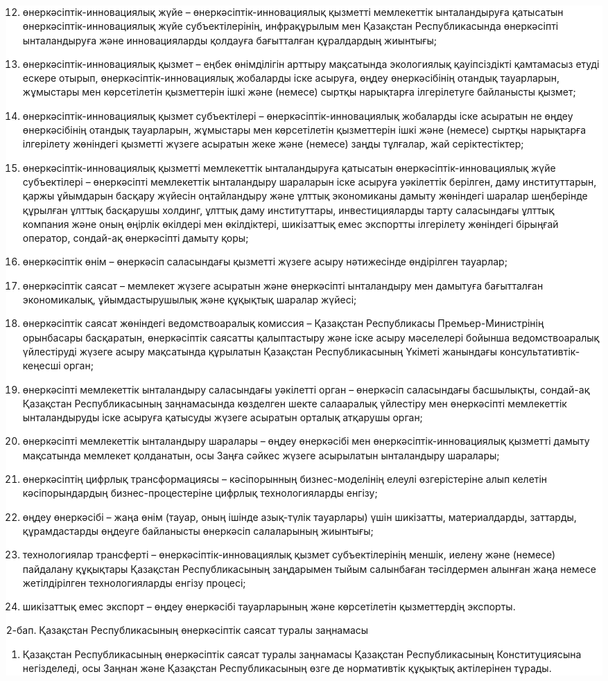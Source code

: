 12) өнеркәсіптік-инновациялық жүйе – өнеркәсіптік-инновациялық қызметті мемлекеттік ынталандыруға қатысатын өнеркәсіптік-инновациялық жүйе субъектілерінің, инфрақұрылым мен Қазақстан Республикасында өнеркәсіпті ынталандыруға және инновацияларды қолдауға бағытталған құралдардың жиынтығы;

13) өнеркәсіптік-инновациялық қызмет – еңбек өнімділігін арттыру мақсатында экологиялық қауіпсіздікті қамтамасыз етуді ескере отырып, өнеркәсіптік-инновациялық жобаларды іске асыруға, өңдеу өнеркәсібінің отандық тауарларын, жұмыстары мен көрсетілетін қызметтерін ішкі және (немесе) сыртқы нарықтарға ілгерілетуге байланысты қызмет;

14) өнеркәсіптік-инновациялық қызмет субъектілері – өнеркәсіптік-инновациялық жобаларды іске асыратын не өңдеу өнеркәсібінің отандық тауарларын, жұмыстары мен көрсетілетін қызметтерін ішкі және (немесе) сыртқы нарықтарға ілгерілету жөніндегі қызметті жүзеге асыратын жеке және (немесе) заңды тұлғалар, жай серіктестіктер;

15) өнеркәсіптік-инновациялық қызметті мемлекеттік ынталандыруға қатысатын өнеркәсіптік-инновациялық жүйе субъектілері – өнеркәсіпті мемлекеттік ынталандыру шараларын іске асыруға уәкілеттік берілген, даму институттарын, қаржы ұйымдарын басқару жүйесін оңтайландыру және ұлттық экономиканы дамыту жөніндегі шаралар шеңберінде құрылған ұлттық басқарушы холдинг, ұлттық даму институттары, инвестицияларды тарту саласындағы ұлттық компания және оның өңірлік өкілдері мен өкілдіктері, шикізаттық емес экспортты ілгерілету жөніндегі бірыңғай оператор, сондай-ақ өнеркәсіпті дамыту қоры;

16) өнеркәсіптік өнім – өнеркәсіп саласындағы қызметті жүзеге асыру нәтижесінде өндірілген тауарлар;

17) өнеркәсіптік саясат – мемлекет жүзеге асыратын және өнеркәсіпті ынталандыру мен дамытуға бағытталған экономикалық, ұйымдастырушылық және құқықтық шаралар жүйесі;

18) өнеркәсіптік саясат жөніндегі ведомствоаралық комиссия – Қазақстан Республикасы Премьер-Министрінің орынбасары басқаратын, өнеркәсіптік саясатты қалыптастыру және іске асыру мәселелері бойынша ведомствоаралық үйлестіруді жүзеге асыру мақсатында құрылатын Қазақстан Республикасының Үкіметі жанындағы консультативтік-кеңесші орган;

19) өнеркәсіпті мемлекеттік ынталандыру саласындағы уәкілетті орган – өнеркәсіп саласындағы басшылықты, сондай-ақ Қазақстан Республикасының заңнамасында көзделген шекте салааралық үйлестіру мен өнеркәсіпті мемлекеттік ынталандыруды іске асыруға қатысуды жүзеге асыратын орталық атқарушы орган;

20) өнеркәсіпті мемлекеттік ынталандыру шаралары – өңдеу өнеркәсібі мен өнеркәсіптік-инновациялық қызметті дамыту мақсатында мемлекет қолданатын, осы Заңға сәйкес жүзеге асырылатын ынталандыру шаралары;

21) өнеркәсіптің цифрлық трансформациясы – кәсіпорынның бизнес-моделінің елеулі өзгерістеріне алып келетін кәсіпорындардың бизнес-процестеріне цифрлық технологияларды енгізу;

22) өңдеу өнеркәсібі – жаңа өнім (тауар, оның ішінде азық-түлік тауарлары) үшін шикізатты, материалдарды, заттарды, құрамдастарды өңдеуге байланысты өнеркәсіп салаларының жиынтығы;

23) технологиялар трансферті – өнеркәсіптік-инновациялық қызмет субъектілерінің меншік, иелену және (немесе) пайдалану құқықтары Қазақстан Республикасының заңдарымен тыйым салынбаған тәсілдермен алынған жаңа немесе жетілдірілген технологияларды енгізу процесі;

24) шикізаттық емес экспорт – өңдеу өнеркәсібі тауарларының және көрсетілетін қызметтердің экспорты.

2-бап. Қазақстан Республикасының өнеркәсіптік саясат туралы заңнамасы

1. Қазақстан Республикасының өнеркәсіптік саясат туралы заңнамасы Қазақстан Республикасының Конституциясына негізделеді, осы Заңнан және Қазақстан Республикасының өзге де нормативтік құқықтық актілерінен тұрады.
